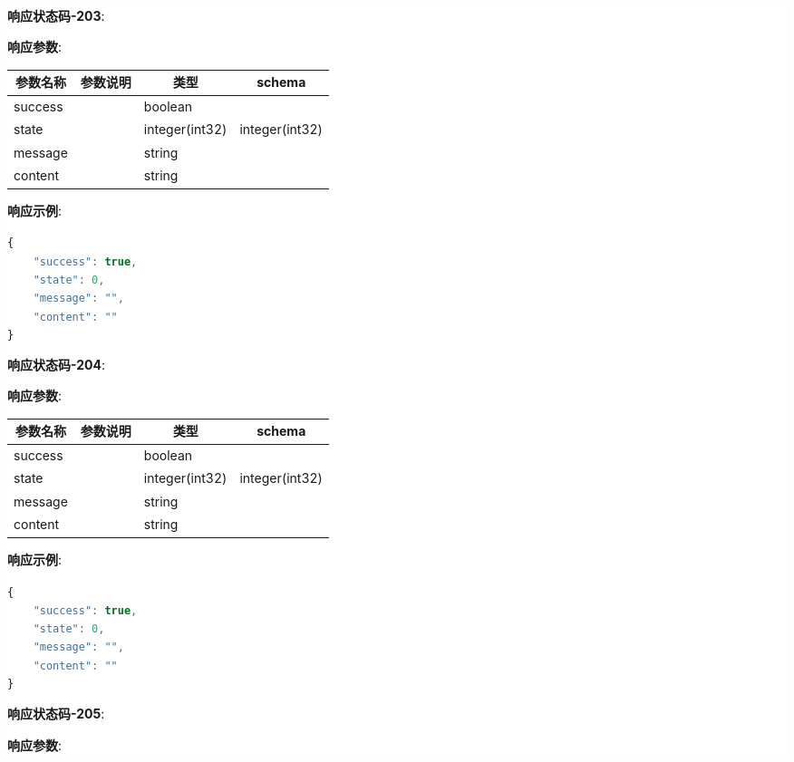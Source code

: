 
**响应状态码-203**:


**响应参数**:


| 参数名称 | 参数说明 | 类型 | schema |
| -------- | -------- | ----- |----- | 
|success||boolean||
|state||integer(int32)|integer(int32)|
|message||string||
|content||string||


**响应示例**:
```javascript
{
	"success": true,
	"state": 0,
	"message": "",
	"content": ""
}
```


**响应状态码-204**:


**响应参数**:


| 参数名称 | 参数说明 | 类型 | schema |
| -------- | -------- | ----- |----- | 
|success||boolean||
|state||integer(int32)|integer(int32)|
|message||string||
|content||string||


**响应示例**:
```javascript
{
	"success": true,
	"state": 0,
	"message": "",
	"content": ""
}
```


**响应状态码-205**:


**响应参数**:
